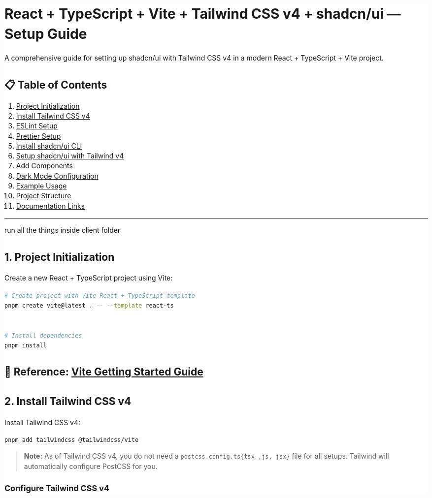 # React + TypeScript + Vite + Tailwind CSS v4 + shadcn/ui — Setup Guide

A comprehensive guide for setting up shadcn/ui with Tailwind CSS v4 in a modern React + TypeScript + Vite project.

## 📋 Table of Contents

1. [Project Initialization](#1-project-initialization)
2. [Install Tailwind CSS v4](#2-install-tailwind-css-v4)
3. [ESLint Setup](#3-eslint-setup)
4. [Prettier Setup](#4-prettier-setup)
6. [Install shadcn/ui CLI](#6-install-shadcnui-cli)
7. [Setup shadcn/ui with Tailwind v4](#7-setup-shadcnui-with-tailwind-v4)
8. [Add Components](#8-add-components)
9. [Dark Mode Configuration](#9-dark-mode-configuration)
10. [Example Usage](#10-example-usage)
11. [Project Structure](#11-project-structure)
12. [Documentation Links](#12-documentation-links)

---

run all the things inside client folder

## 1. Project Initialization

Create a new React + TypeScript project using Vite:

```bash
# Create project with Vite React + TypeScript template
pnpm create vite@latest . -- --template react-ts


# Install dependencies
pnpm install
```

## **📖 Reference:** [Vite Getting Started Guide](https://vitejs.dev/guide/)

## 2. Install Tailwind CSS v4

Install Tailwind CSS v4:

```bash
pnpm add tailwindcss @tailwindcss/vite
```

> **Note:** As of Tailwind CSS v4, you do not need a `postcss.config.ts{tsx ,js, jsx}` file for all setups. Tailwind will automatically configure PostCSS for you.

### Configure Tailwind CSS v4
